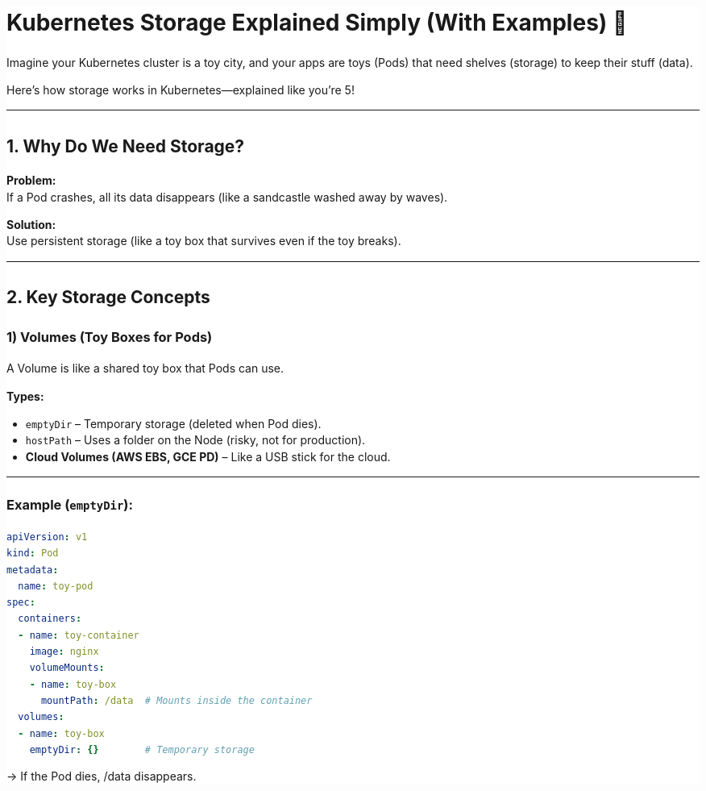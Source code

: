 # Kubernetes Storage Explained Simply (With Examples) 🍪

Imagine your Kubernetes cluster is a toy city, and your apps are toys (Pods) that need shelves (storage) to keep their stuff (data).

Here’s how storage works in Kubernetes—explained like you’re 5!

---

## 1. Why Do We Need Storage?

**Problem:**  
If a Pod crashes, all its data disappears (like a sandcastle washed away by waves).

**Solution:**  
Use persistent storage (like a toy box that survives even if the toy breaks).

---

## 2. Key Storage Concepts

### 1) Volumes (Toy Boxes for Pods)

A Volume is like a shared toy box that Pods can use.

**Types:**

- `emptyDir` – Temporary storage (deleted when Pod dies).
- `hostPath` – Uses a folder on the Node (risky, not for production).
- **Cloud Volumes (AWS EBS, GCE PD)** – Like a USB stick for the cloud.

---

### Example (`emptyDir`):

```yaml
apiVersion: v1
kind: Pod
metadata:
  name: toy-pod
spec:
  containers:
  - name: toy-container
    image: nginx
    volumeMounts:
    - name: toy-box
      mountPath: /data  # Mounts inside the container
  volumes:
  - name: toy-box
    emptyDir: {}        # Temporary storage
```
→ If the Pod dies, /data disappears.
